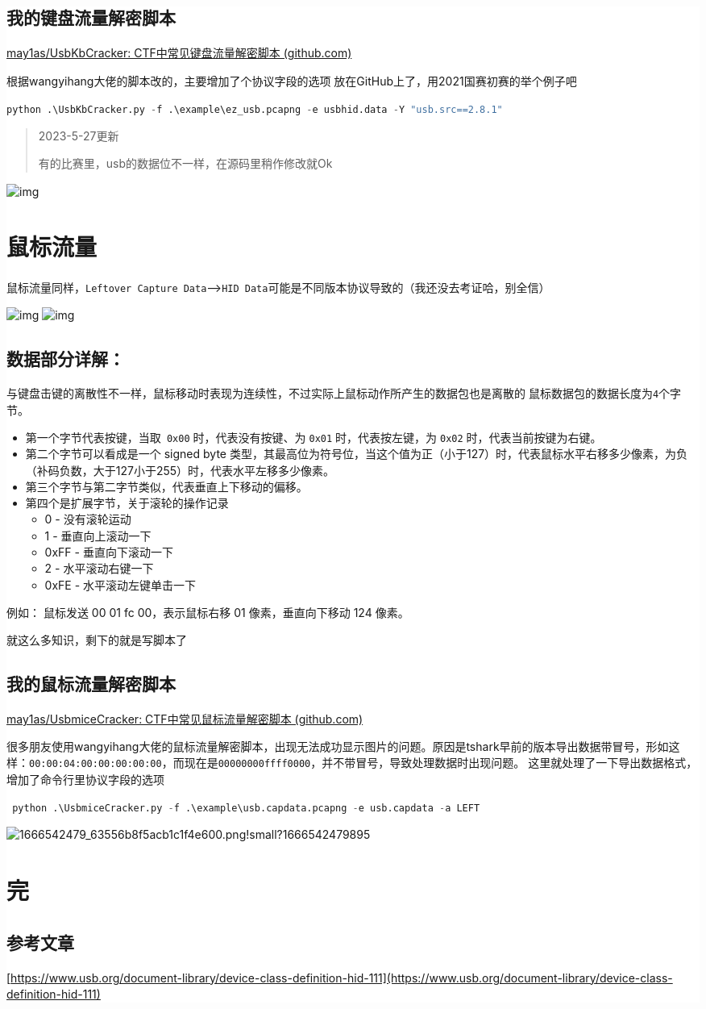 
## 我的键盘流量解密脚本
[may1as/UsbKbCracker: CTF中常见键盘流量解密脚本 (github.com)](https://github.com/may1as/UsbKbCracker)

根据wangyihang大佬的脚本改的，主要增加了个协议字段的选项
放在GitHub上了，用2021国赛初赛的举个例子吧

```python
python .\UsbKbCracker.py -f .\example\ez_usb.pcapng -e usbhid.data -Y "usb.src==2.8.1"
```
> 2023-5-27更新
>
> 有的比赛里，usb的数据位不一样，在源码里稍作修改就Ok

<img src="/img/1666541983_6355699f080910b589d61.jpeg" alt="img"  />

# 鼠标流量
鼠标流量同样，`Leftover Capture Data`——>`HID Data`可能是不同版本协议导致的（我还没去考证哈，别全信）



<img src="/img/1666542208_63556a8079fe23ca1faf4.jpeg" alt="img"  />



<img src="/img/1666542161_63556a515ffdc30d60a05.jpeg" alt="img"  />

## 数据部分详解：
与键盘击键的离散性不一样，鼠标移动时表现为连续性，不过实际上鼠标动作所产生的数据包也是离散的
鼠标数据包的数据长度为`4`个字节。

- 第一个字节代表按键，当取` 0x00` 时，代表没有按键、为 `0x01` 时，代表按左键，为 `0x02` 时，代表当前按键为右键。
- 第二个字节可以看成是一个 signed byte 类型，其最高位为符号位，当这个值为正（小于127）时，代表鼠标水平右移多少像素，为负（补码负数，大于127小于255）时，代表水平左移多少像素。
- 第三个字节与第二字节类似，代表垂直上下移动的偏移。
- 第四个是扩展字节，关于滚轮的操作记录
   - 0 - 没有滚轮运动
   - 1 - 垂直向上滚动一下
   - 0xFF - 垂直向下滚动一下
   - 2 - 水平滚动右键一下
   - 0xFE - 水平滚动左键单击一下

例如： 鼠标发送 00 01 fc 00，表示鼠标右移 01 像素，垂直向下移动 124 像素。

就这么多知识，剩下的就是写脚本了	
## 我的鼠标流量解密脚本
[may1as/UsbmiceCracker: CTF中常见鼠标流量解密脚本 (github.com)](https://github.com/may1as/UsbmiceCracker)

很多朋友使用wangyihang大佬的鼠标流量解密脚本，出现无法成功显示图片的问题。原因是tshark早前的版本导出数据带冒号，形如这样：`00:00:04:00:00:00:00:00`，而现在是`00000000ffff0000`，并不带冒号，导致处理数据时出现问题。 这里就处理了一下导出数据格式，增加了命令行里协议字段的选项

```python
 python .\UsbmiceCracker.py -f .\example\usb.capdata.pcapng -e usb.capdata -a LEFT
```
<img src="/img/1666542479_63556b8f5acb1c1f4e600.jpeg" alt="1666542479_63556b8f5acb1c1f4e600.png!small?1666542479895"  />

# 完

## 参考文章

[https://www.usb.org/document-library/device-class-definition-hid-111](https://www.usb.org/document-library/device-class-definition-hid-111)



